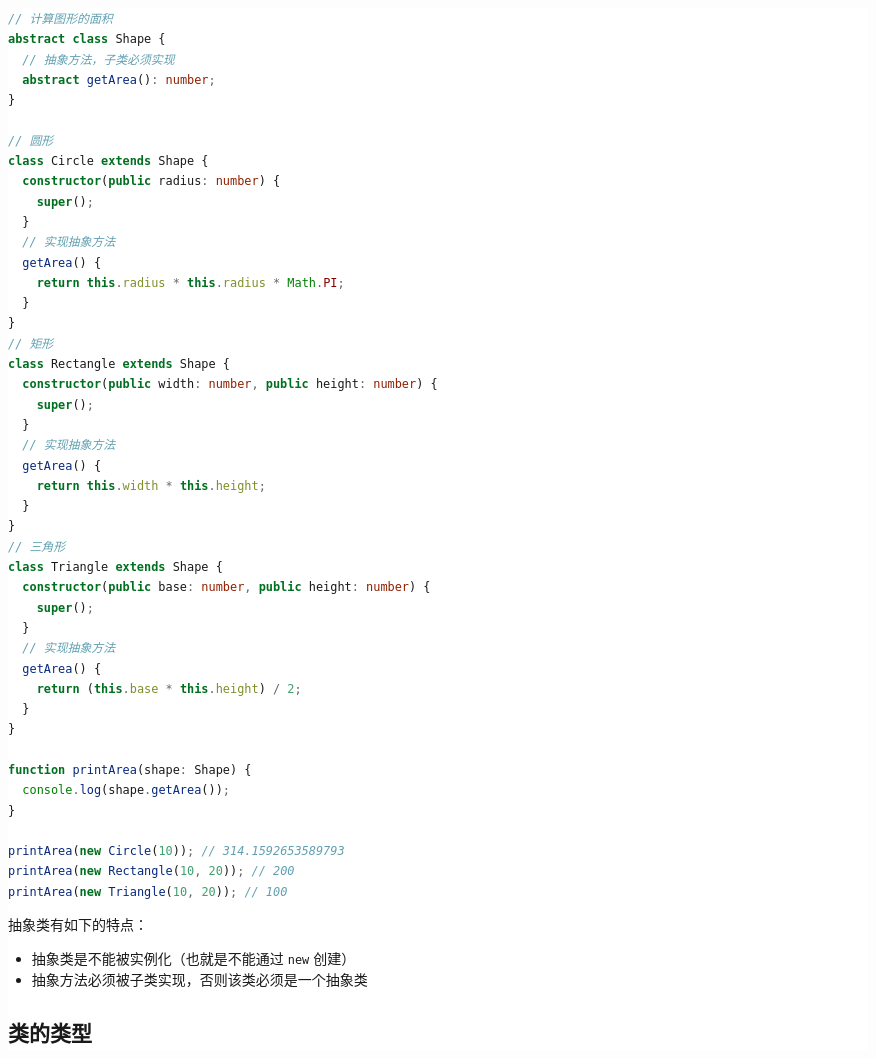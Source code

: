 ```ts
// 计算图形的面积
abstract class Shape {
  // 抽象方法，子类必须实现
  abstract getArea(): number;
}

// 圆形
class Circle extends Shape {
  constructor(public radius: number) {
    super();
  }
  // 实现抽象方法
  getArea() {
    return this.radius * this.radius * Math.PI;
  }
}
// 矩形
class Rectangle extends Shape {
  constructor(public width: number, public height: number) {
    super();
  }
  // 实现抽象方法
  getArea() {
    return this.width * this.height;
  }
}
// 三角形
class Triangle extends Shape {
  constructor(public base: number, public height: number) {
    super();
  }
  // 实现抽象方法
  getArea() {
    return (this.base * this.height) / 2;
  }
}

function printArea(shape: Shape) {
  console.log(shape.getArea());
}

printArea(new Circle(10)); // 314.1592653589793
printArea(new Rectangle(10, 20)); // 200
printArea(new Triangle(10, 20)); // 100
```

抽象类有如下的特点：

- 抽象类是不能被实例化（也就是不能通过 `new` 创建）
- 抽象方法必须被子类实现，否则该类必须是一个抽象类

## 类的类型
